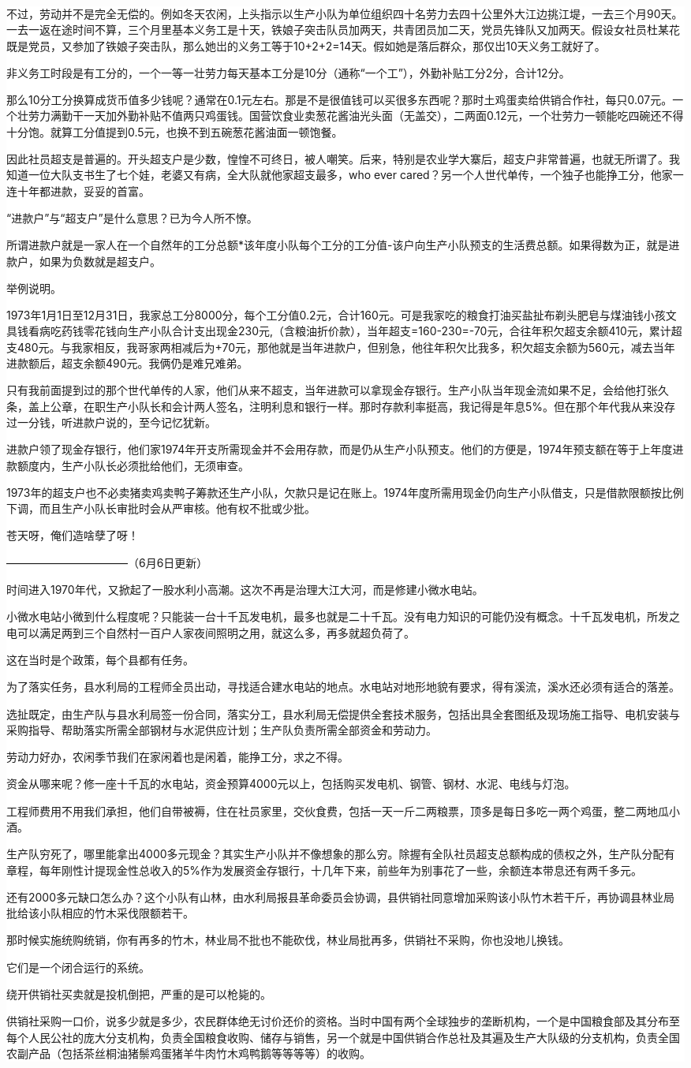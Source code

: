 不过，劳动并不是完全无偿的。例如冬天农闲，上头指示以生产小队为单位组织四十名劳力去四十公里外大江边挑江堤，一去三个月90天。一去一返在途时间不算，三个月里基本义务工是十天，铁娘子突击队员加两天，共青团员加二天，党员先锋队又加两天。假设女社员杜某花既是党员，又参加了铁娘子突击队，那么她岀的义务工等于10+2+2=14天。假如她是落后群众，那仅岀10天义务工就好了。

非义务工时段是有工分的，一个一等一壮劳力每天基本工分是10分（通称“一个工”），外勤补贴工分2分，合计12分。

那么10分工分换算成货币值多少钱呢？通常在0.1元左右。那是不是很值钱可以买很多东西呢？那时土鸡蛋卖给供销合作社，每只0.07元。一个壮劳力满勤干一天加外勤补贴不值两只鸡蛋钱。国营饮食业卖葱花酱油光头面（无盖交），二两面0.12元，一个壮劳力一顿能吃四碗还不得十分饱。就算工分值提到0.5元，也换不到五碗葱花酱油面一顿饱餐。

因此社员超支是普遍的。开头超支户是少数，惶惶不可终日，被人嘲笑。后来，特别是农业学大寨后，超支户非常普遍，也就无所谓了。我知道一位大队支书生了七个娃，老婆又有病，全大队就他家超支最多，who ever cared？另一个人世代单传，一个独子也能挣工分，他家一连十年都进款，妥妥的首富。

“进款户”与“超支户”是什么意思？已为今人所不憭。

所谓进款户就是一家人在一个自然年的工分总额*该年度小队每个工分的工分值-该户向生产小队预支的生活费总额。如果得数为正，就是进款户，如果为负数就是超支户。

举例说明。

1973年1月1日至12月31日，我家总工分8000分，每个工分值0.2元，合计160元。可是我家吃的粮食打油买盐扯布剃头肥皂与煤油钱小孩文具钱看病吃药钱零花钱向生产小队合计支出现金230元,（含粮油折价款），当年超支=160-230=-70元，合往年积欠超支余额410元，累计超支480元。与我家相反，我哥家两相减后为+70元，那他就是当年进款户，但别急，他往年积欠比我多，积欠超支余额为560元，减去当年进款额后，超支余额490元。我俩仍是难兄难弟。

只有我前面提到过的那个世代单传的人家，他们从来不超支，当年进款可以拿现金存银行。生产小队当年现金流如果不足，会给他打张久条，盖上公章，在职生产小队长和会计两人签名，注明利息和银行一样。那时存款利率挺高，我记得是年息5%。但在那个年代我从来没存过一分钱，听进款户说的，至今记忆犹新。

进款户领了现金存银行，他们家1974年开支所需现金并不会用存款，而是仍从生产小队预支。他们的方便是，1974年预支额在等于上年度进款额度内，生产小队长必须批给他们，无须审查。

1973年的超支户也不必卖猪卖鸡卖鸭子筹款还生产小队，欠款只是记在账上。1974年度所需用现金仍向生产小队借支，只是借款限额按比例下调，而且生产小队长审批时会从严审核。他有权不批或少批。

苍天呀，俺们造啥孽了呀！

———————————（6月6日更新）

时间进入1970年代，又掀起了一股水利小高潮。这次不再是治理大江大河，而是修建小微水电站。

小微水电站小微到什么程度呢？只能装一台十千瓦发电机，最多也就是二十千瓦。没有电力知识的可能仍没有概念。十千瓦发电机，所发之电可以满足两到三个自然村一百户人家夜间照明之用，就这么多，再多就超负荷了。

这在当时是个政策，每个县都有任务。

为了落实任务，县水利局的工程师全员出动，寻找适合建水电站的地点。水电站对地形地貌有要求，得有溪流，溪水还必须有适合的落差。

选扯既定，由生产队与县水利局签一份合同，落实分工，县水利局无偿提供全套技术服务，包括出具全套图纸及现场施工指导、电机安装与采购指导、帮助落实所需全部钢材与水泥供应计划；生产队负责所需全部资金和劳动力。

劳动力好办，农闲季节我们在家闲着也是闲着，能挣工分，求之不得。

资金从哪来呢？修一座十千瓦的水电站，资金预算4000元以上，包括购买发电机、钢管、钢材、水泥、电线与灯泡。

工程师费用不用我们承担，他们自带被褥，住在社员家里，交伙食费，包括一天一斤二两粮票，顶多是每日多吃一两个鸡蛋，整二两地瓜小酒。

生产队穷死了，哪里能拿出4000多元现金？其实生产小队并不像想象的那么穷。除握有全队社员超支总额构成的债权之外，生产队分配有章程，每年刚性计提现金性总收入的5%作为发展资金存银行，十几年下来，前些年为别事花了一些，余额连本带息还有两千多元。

还有2000多元缺口怎么办？这个小队有山林，由水利局报县革命委员会协调，县供销社同意增加采购该小队竹木若干斤，再协调县林业局批给该小队相应的竹木采伐限额若干。

那时候实施统购统销，你有再多的竹木，林业局不批也不能砍伐，林业局批再多，供销社不采购，你也没地儿换钱。

它们是一个闭合运行的系统。

绕开供销社买卖就是投机倒把，严重的是可以枪毙的。

供销社采购一口价，说多少就是多少，农民群体绝无讨价还价的资格。当时中国有两个全球独步的垄断机构，一个是中国粮食部及其分布至每个人民公社的庞大分支机构，负责全国粮食收购、储存与销售，另一个就是中国供销合作总社及其遍及生产大队级的分支机构，负责全国农副产品（包括茶丝桐油猪鬃鸡蛋猪羊牛肉竹木鸡鸭鹅等等等等）的收购。
